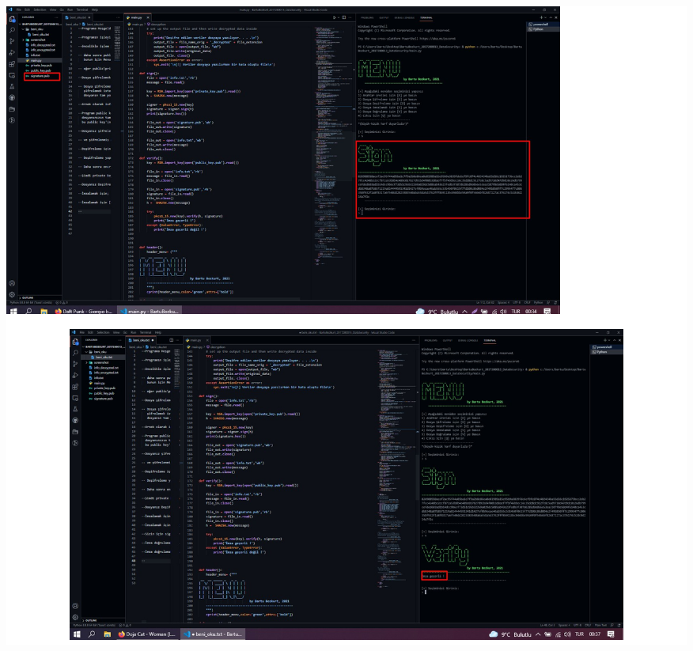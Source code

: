   <img src="screenshot/sign.jpg" alt="Size Limit CLI" width="700">
</p>

<p align="center">
  <img src="screenshot/verify.jpg" alt="Size Limit CLI" width="700">
</p>
